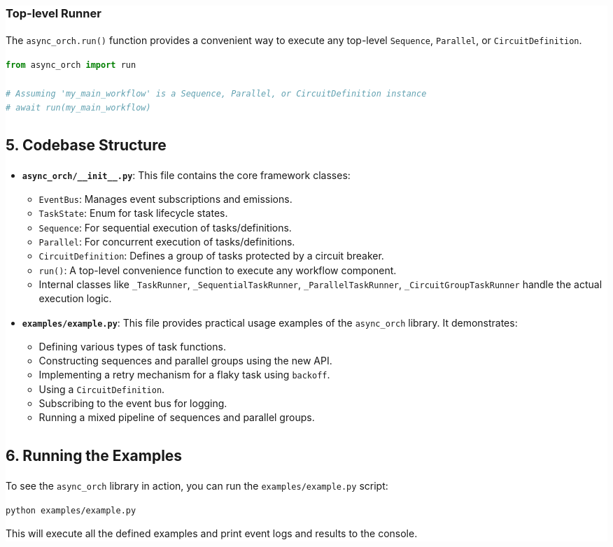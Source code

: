 ### Top-level Runner

The `async_orch.run()` function provides a convenient way to execute any top-level `Sequence`, `Parallel`, or `CircuitDefinition`.

```python
from async_orch import run

# Assuming 'my_main_workflow' is a Sequence, Parallel, or CircuitDefinition instance
# await run(my_main_workflow)
```

## 5. Codebase Structure

- **`async_orch/__init__.py`**: This file contains the core framework classes:

  - `EventBus`: Manages event subscriptions and emissions.
  - `TaskState`: Enum for task lifecycle states.
  - `Sequence`: For sequential execution of tasks/definitions.
  - `Parallel`: For concurrent execution of tasks/definitions.
  - `CircuitDefinition`: Defines a group of tasks protected by a circuit breaker.
  - `run()`: A top-level convenience function to execute any workflow component.
  - Internal classes like `_TaskRunner`, `_SequentialTaskRunner`, `_ParallelTaskRunner`, `_CircuitGroupTaskRunner` handle the actual execution logic.

- **`examples/example.py`**: This file provides practical usage examples of the `async_orch` library. It demonstrates:
  - Defining various types of task functions.
  - Constructing sequences and parallel groups using the new API.
  - Implementing a retry mechanism for a flaky task using `backoff`.
  - Using a `CircuitDefinition`.
  - Subscribing to the event bus for logging.
  - Running a mixed pipeline of sequences and parallel groups.

## 6. Running the Examples

To see the `async_orch` library in action, you can run the `examples/example.py` script:

```bash
python examples/example.py
```

This will execute all the defined examples and print event logs and results to the console.

